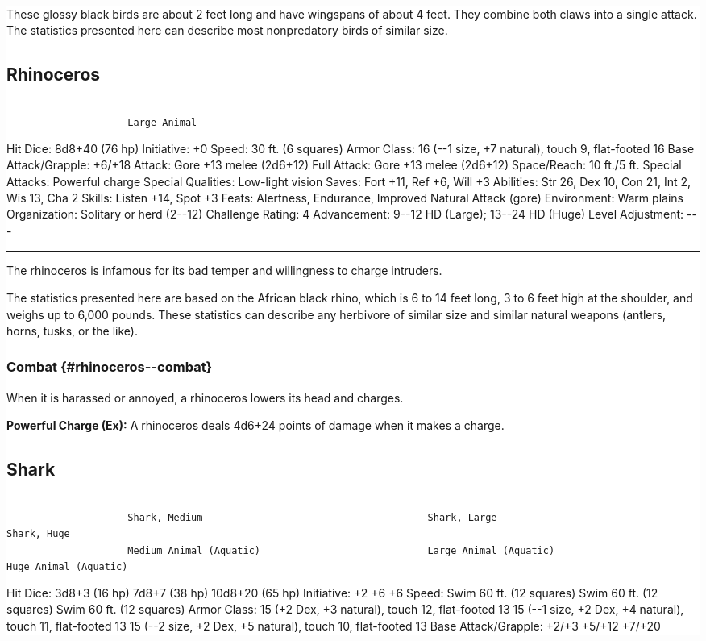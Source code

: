 These glossy black birds are about 2 feet long and have wingspans of
about 4 feet. They combine both claws into a single attack. The
statistics presented here can describe most nonpredatory birds of
similar size.

## Rhinoceros

  ---------------------- ------------------------------------------------------
                         Large Animal
  Hit Dice:              8d8+40 (76 hp)
  Initiative:            +0
  Speed:                 30 ft. (6 squares)
  Armor Class:           16 (--1 size, +7 natural), touch 9, flat-footed 16
  Base Attack/Grapple:   +6/+18
  Attack:                Gore +13 melee (2d6+12)
  Full Attack:           Gore +13 melee (2d6+12)
  Space/Reach:           10 ft./5 ft.
  Special Attacks:       Powerful charge
  Special Qualities:     Low-light vision
  Saves:                 Fort +11, Ref +6, Will +3
  Abilities:             Str 26, Dex 10, Con 21, Int 2, Wis 13, Cha 2
  Skills:                Listen +14, Spot +3
  Feats:                 Alertness, Endurance, Improved Natural Attack (gore)
  Environment:           Warm plains
  Organization:          Solitary or herd (2--12)
  Challenge Rating:      4
  Advancement:           9--12 HD (Large); 13--24 HD (Huge)
  Level Adjustment:      ---
  ---------------------- ------------------------------------------------------

The rhinoceros is infamous for its bad temper and willingness to charge
intruders.

The statistics presented here are based on the African black rhino,
which is 6 to 14 feet long, 3 to 6 feet high at the shoulder, and weighs
up to 6,000 pounds. These statistics can describe any herbivore of
similar size and similar natural weapons (antlers, horns, tusks, or the
like).

### Combat {#rhinoceros--combat}

When it is harassed or annoyed, a rhinoceros lowers its head and
charges.

**Powerful Charge (Ex):** A rhinoceros deals 4d6+24 points of damage
when it makes a charge.

## Shark

  ---------------------- --------------------------------------------------- ------------------------------------------------------------- -------------------------------------------------------------
                         Shark, Medium                                       Shark, Large                                                  Shark, Huge
                         Medium Animal (Aquatic)                             Large Animal (Aquatic)                                        Huge Animal (Aquatic)
  Hit Dice:              3d8+3 (16 hp)                                       7d8+7 (38 hp)                                                 10d8+20 (65 hp)
  Initiative:            +2                                                  +6                                                            +6
  Speed:                 Swim 60 ft. (12 squares)                            Swim 60 ft. (12 squares)                                      Swim 60 ft. (12 squares)
  Armor Class:           15 (+2 Dex, +3 natural), touch 12, flat-footed 13   15 (--1 size, +2 Dex, +4 natural), touch 11, flat-footed 13   15 (--2 size, +2 Dex, +5 natural), touch 10, flat-footed 13
  Base Attack/Grapple:   +2/+3                                               +5/+12                                                        +7/+20